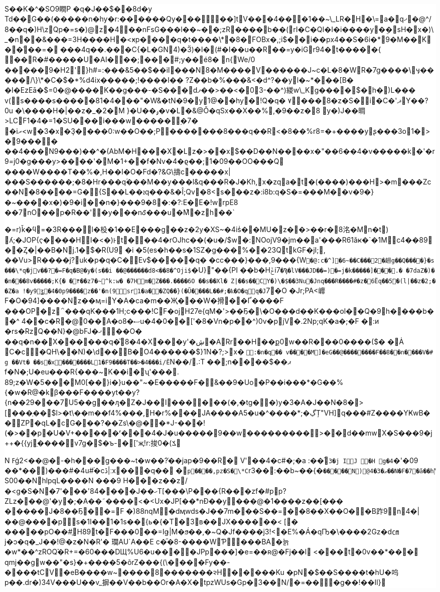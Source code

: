  S��K�^�SO9瞤P �q�J��$��8d�y Td��G��(�����n�hy�r:������Qy� ����]tV���4���1��~\_LR�H�\=a�qޚ/^@��8�q�)H\zQp �=s�)@z�4��nFsG���l��~��;zR����b��(rI�C�QI�I�i����y�ܸ�sH �x�)\_�n��&���=3H����H�<ӿp����q�t����\*�8�FOBx�,;i$��i��px4��S�6i�\*9�M��K��֔��=� ���4q��.���C{�L�GN4) �Ӟ)�I�(#�I��u��R��=y�iG r94�t�����{
��R�#�����U�AI���;���#;y ��é8�
n{We/0
���� �9�H2'}h#=:���&5��$��iI���N8�M����V������J~c�L�8�WR�7g����\ӌ�����/\}\*�C�$�\*%d4ix�����;!����I��
?Z��b�%���&<�d^?��y޿l�~\*�� �[B� �I�EzEā�$=0�@����K��g���-�S���dފ��>��<� 03-��^)緵w\_Kg����$�h�)L���
v(s����s�����81�4���"�W&�tN�9�y1@��hy�❉!Q�q�
٧���8�z�S�i�C�'ޛY��?0u �\����H�\|��z�\_�2�M
}�U��ۅ�v�L�&@Ǒ�qSx��X��%,�9��z�8 y�)J��晭>LCF1�4�=1�SU���i���w�����̣�7� �iރ<w�3�x�Ҙ����0:w��O��;P�������8���q��R<�8��%r8=�+� ���yʂ���3o1�>�9��� � ��4���N9�� �)��^�(AbM�H���X�Lz�>��x$��D��N����x�"��6��4�v�����k�'�r9=j0�g���y>����'�M�1+��f�Nv�4�ϱ��;1�09��OO���Q ����W����T��%�,H��I� O�Fd�?&G\擣c�����x|� ��S������;�8�Hr���qؐ���M��y���l&q���R�J�Kh,x�zqa�t�(����)���H>�m���Zc��N�8����=G�{S��L��ܐq���&�Î;Qv�8<s���z� :i8b:q�S�=���M��v�9�}�~�� ��x�)�9�i\��n�}���9�8�:�?:E �E�!wrpE8
��׽7nO��p�R��'�y���nᎴ���u�M͒�zh��`

�=r)ǩ�ϥ=�3R���l�杸�1��E���g��z�2y�XS~�4iܑs��MU�z��>��r�8洺�M n�t)
ʎ;�JOP{ҁ����HI�<�)ꡲt���4�rOJhc��(�u�/$w�:NOojV9�jm��a'���R61ӑҝ�`�1Mc4��89��Ȥ�|��B�Nj.1�$�R(U9 �i �5(e\ s�h ��s�1SZ�g���%��23QtkGF�jI;,
��Vu>R����j?uk�p�q�C�Ev$�����q�
�cc���}���,9���{W`�@:c�^]�6~��C���2�䞴g��Q����} �s���\*q�jv��?�= F�q�B@�y�(s��i ��@������d8<��8�^Oji$`�U}"��{PI
��b�Hݞi7`�Ϡ�lV���JD��=)�=j�k�����]���.� �7daZ�)��n���8v�����;K{� �۴��z7�~^k:w�
�7Hm�Z���.����6O ��s��Xl�
Z|��s��CY�)\�$��3N u�Jnq���R� ���#�z�6Ëq��5ۨ�(l|��z�2;��Z�a
!�y9ʓ�4�0p9����z��'�n(9sr 1�a��ZQ��}(�Ũ����L��#;�ҟ�O�q֐q�J`7�O �Jr;PA<㠧F�O�94]����Nz��ӎ=iY�A�ca�m��Җ���W�搰��Ґ����F ���OP�z΅���qK���1H;c���!CF�ojH27e{qM�'>��Ҕ�\�O� ��d��K���օl��Q�9h����b��^
4��c�R�@0��A�o8�ސu�4�0��['�8�Vn�p��^)0v�pjV�.2Np;qK�a�;�F 
�:и
�rs�RzQ��N}�@bFJ�ޚ��O�
��q�n��X������q�֘8�4�X���y'�ڜ�ARr��H��ք0w��R���0����($� �Ȧ C�c֐�QH\��N)�\d��B�O4������$}1N�?;>x� `:�n�q�� v����M]�eG��@�� ������F��8��n����V�#g ��Vt�
��s�x�������L1�F9����T��>�4���i/Ë`N��/.:T
��;n��ޕ��$��׵ f�N�;U�eu���R{���~K�� i�ʯ'���. 89;z�W�5���M0[��}i�}u��"~�E�����F�&��9�Uo�P��i���\*�G��%{�w�R@�kβ���F����yt��y?{n��29���7U5��g��ԓ�Z�J��I������(�,�tg��)y�3�A�J��N�8�>[���ְ��$l>�t\��m��f4%���,H�r%���JA����A5�u�^����\*;�ڲȚ"VH]q���#Z����YҜwB��ZP�qL�cG���?��Zs\�@��\*J-���!(�>��p�U�V+�����ʳ���4�J�u�����9��w���������>��d��mwX�S���9�j++�{{yjֵ ����v7g�$�ъ-�['җ!r:捘ݎ)�0
 
 N ߓǵ2<��@�-�h���g���~t�w��?֔��jap�9��R�򞇥 V'��4�c#�;�a
:��֜`3�j IJ  �H g�4`�'�09 ��\*��)���#�4u#֝�cڐ|ːx���q��
�`р����,pz�S�\*C`r3��:��b~��{�`�����N)@4�ޠ�3��N�F�7�ă��h |͌`S00��NhlpqL����N ���9
H��� z��z/ �<g�S�N�7'���'84����J��ހT[���\P���{R���zf�#pp?ZLz���@'�y�;�A��˜����<�< Ux�JP[��\*nƉ ��y���@�1����z��[��� �����J�8��Ҕ��= F �)88nqM� dӎwds�J��7m���S��=��8��X��O��B䟭9\n4�|��@����p s�1I��1�1s��{ь�{�T�3׏ʙ��JX������<
[�
�����pO��#֧H89t�F���0��=Iǥ|M�ϧ��,�~Q�Jf� ���j3!<�E%�Á�qҦ�\����2Gz�d㎝j�ͻ�q�\_J��!@�z�N�R'�
瓓AU`A��E c�֞�8-����WƤ���BA�늙�w\*��^zR OQ֕�R+=�60���DЩ%U6�u����JPp���]�e=��ʀ@�Fj��l
<���t�0v�� \*���
qmj��gw��"�s}�+����5�õrZ���{(\����Fy��-����tCV�eB����w~����8�������᱂H�����Ku
�pN�$��S����t� hU�呜p��.dr�)34V���U��v\_摒��V��b��Or�A�X�tpzWUs�Gp�3��N/�=���g ��!��Il}
 